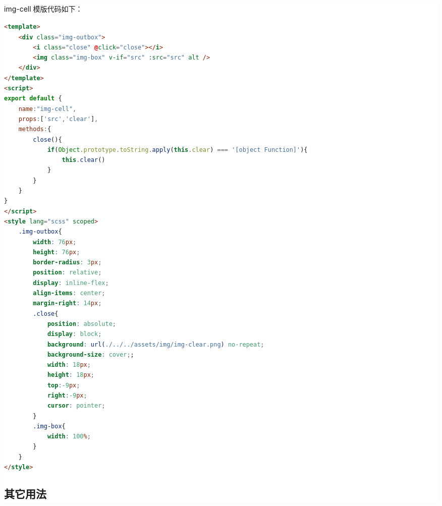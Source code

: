 img-cell 模版代码如下：

```html
<template>
    <div class="img-outbox">  
        <i class="close" @click="close"></i>      
        <img class="img-box" v-if="src" :src="src" alt />        
    </div>
</template>
<script>
export default {
    name:"img-cell",
    props:['src','clear'],
    methods:{
        close(){
            if(Object.prototype.toString.apply(this.clear) === '[object Function]'){
                this.clear()
            }            
        }
    }
}
</script>
<style lang="scss" scoped>
    .img-outbox{
        width: 76px;
        height: 76px;
        border-radius: 3px;
        position: relative;
        display: inline-flex;
        align-items: center;
        margin-right: 14px;
        .close{
            position: absolute;
            display: block;
            background: url(./../../assets/img/img-clear.png) no-repeat;
            background-size: cover;;
            width: 18px;
            height: 18px;       
            top:-9px;
            right:-9px;    
            cursor: pointer;
        }
        .img-box{
            width: 100%;
        }
    }
</style>
```


## 其它用法
